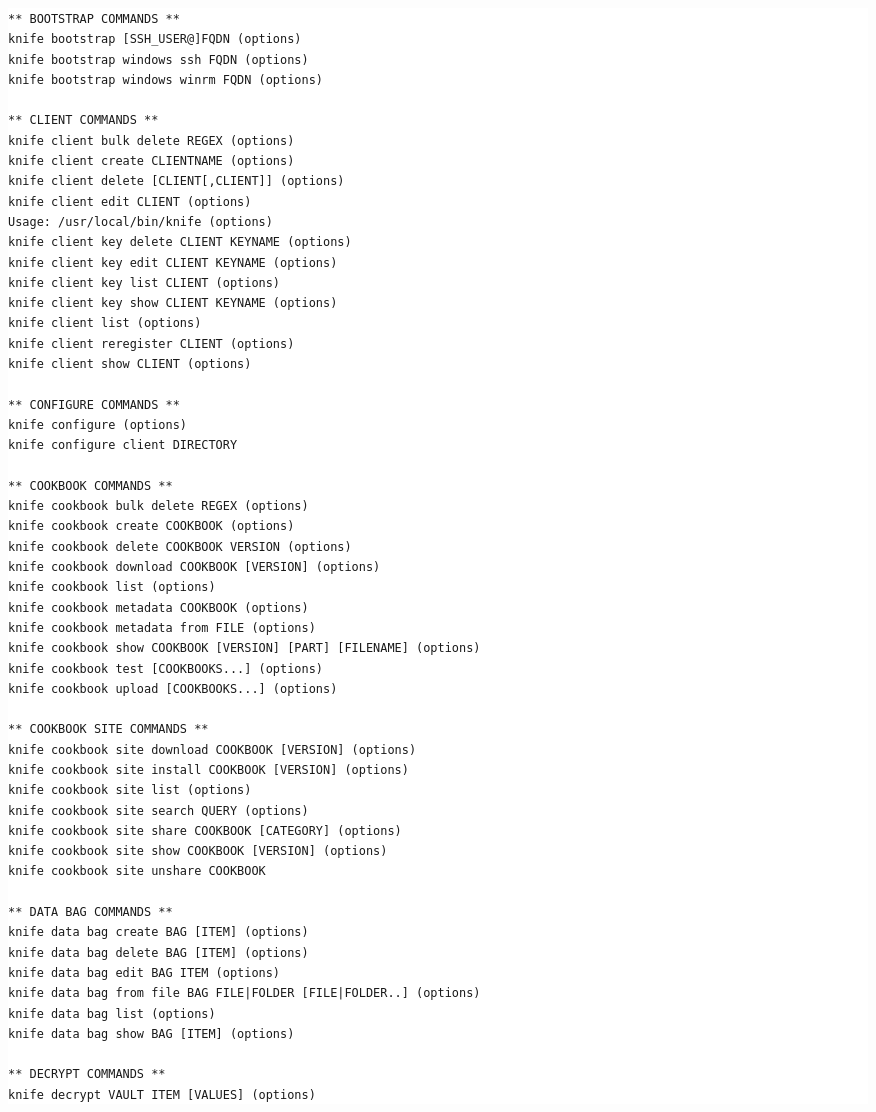     ** BOOTSTRAP COMMANDS **
    knife bootstrap [SSH_USER@]FQDN (options)
    knife bootstrap windows ssh FQDN (options)
    knife bootstrap windows winrm FQDN (options)
 
    ** CLIENT COMMANDS **
    knife client bulk delete REGEX (options)
    knife client create CLIENTNAME (options)
    knife client delete [CLIENT[,CLIENT]] (options)
    knife client edit CLIENT (options)
    Usage: /usr/local/bin/knife (options)
    knife client key delete CLIENT KEYNAME (options)
    knife client key edit CLIENT KEYNAME (options)
    knife client key list CLIENT (options)
    knife client key show CLIENT KEYNAME (options)
    knife client list (options)
    knife client reregister CLIENT (options)
    knife client show CLIENT (options)
    
    ** CONFIGURE COMMANDS **
    knife configure (options)
    knife configure client DIRECTORY
    
    ** COOKBOOK COMMANDS **
    knife cookbook bulk delete REGEX (options)
    knife cookbook create COOKBOOK (options)
    knife cookbook delete COOKBOOK VERSION (options)
    knife cookbook download COOKBOOK [VERSION] (options)
    knife cookbook list (options)
    knife cookbook metadata COOKBOOK (options)
    knife cookbook metadata from FILE (options)
    knife cookbook show COOKBOOK [VERSION] [PART] [FILENAME] (options)
    knife cookbook test [COOKBOOKS...] (options)
    knife cookbook upload [COOKBOOKS...] (options)
    
    ** COOKBOOK SITE COMMANDS **
    knife cookbook site download COOKBOOK [VERSION] (options)
    knife cookbook site install COOKBOOK [VERSION] (options)
    knife cookbook site list (options)
    knife cookbook site search QUERY (options)
    knife cookbook site share COOKBOOK [CATEGORY] (options)
    knife cookbook site show COOKBOOK [VERSION] (options)
    knife cookbook site unshare COOKBOOK
    
    ** DATA BAG COMMANDS **
    knife data bag create BAG [ITEM] (options)
    knife data bag delete BAG [ITEM] (options)
    knife data bag edit BAG ITEM (options)
    knife data bag from file BAG FILE|FOLDER [FILE|FOLDER..] (options)
    knife data bag list (options)
    knife data bag show BAG [ITEM] (options)
    
    ** DECRYPT COMMANDS **
    knife decrypt VAULT ITEM [VALUES] (options)
    